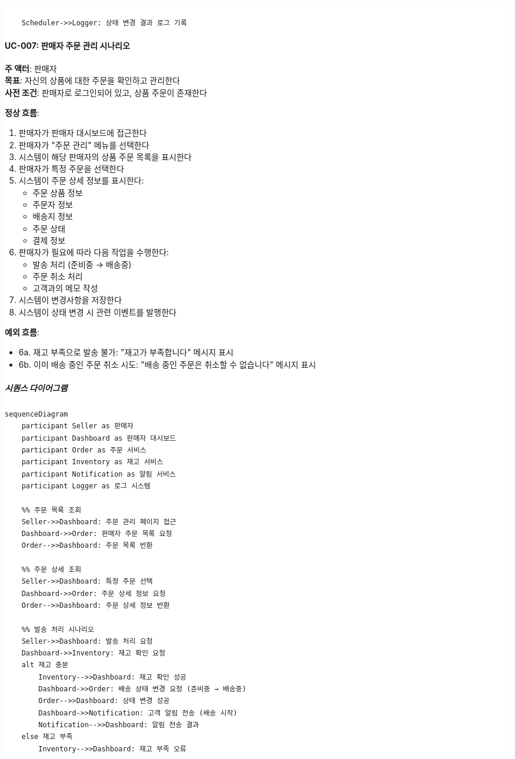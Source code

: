 ```mermaid

    Scheduler->>Logger: 상태 변경 결과 로그 기록
```

#### UC-007: 판매자 주문 관리 시나리오

**주 액터**: 판매자  
**목표**: 자신의 상품에 대한 주문을 확인하고 관리한다  
**사전 조건**: 판매자로 로그인되어 있고, 상품 주문이 존재한다

**정상 흐름**:

1. 판매자가 판매자 대시보드에 접근한다
2. 판매자가 "주문 관리" 메뉴를 선택한다
3. 시스템이 해당 판매자의 상품 주문 목록을 표시한다
4. 판매자가 특정 주문을 선택한다
5. 시스템이 주문 상세 정보를 표시한다:
    - 주문 상품 정보
    - 주문자 정보
    - 배송지 정보
    - 주문 상태
    - 결제 정보
6. 판매자가 필요에 따라 다음 작업을 수행한다:
    - 발송 처리 (준비중 → 배송중)
    - 주문 취소 처리
    - 고객과의 메모 작성
7. 시스템이 변경사항을 저장한다
8. 시스템이 상태 변경 시 관련 이벤트를 발행한다

**예외 흐름**:

- 6a. 재고 부족으로 발송 불가: "재고가 부족합니다" 메시지 표시
- 6b. 이미 배송 중인 주문 취소 시도: "배송 중인 주문은 취소할 수 없습니다" 메시지 표시

##### 시퀀스 다이어그램

```mermaid
sequenceDiagram
    participant Seller as 판매자
    participant Dashboard as 판매자 대시보드
    participant Order as 주문 서비스
    participant Inventory as 재고 서비스
    participant Notification as 알림 서비스
    participant Logger as 로그 시스템

    %% 주문 목록 조회
    Seller->>Dashboard: 주문 관리 페이지 접근
    Dashboard->>Order: 판매자 주문 목록 요청
    Order-->>Dashboard: 주문 목록 반환

    %% 주문 상세 조회
    Seller->>Dashboard: 특정 주문 선택
    Dashboard->>Order: 주문 상세 정보 요청
    Order-->>Dashboard: 주문 상세 정보 반환

    %% 발송 처리 시나리오
    Seller->>Dashboard: 발송 처리 요청
    Dashboard->>Inventory: 재고 확인 요청
    alt 재고 충분
        Inventory-->>Dashboard: 재고 확인 성공
        Dashboard->>Order: 배송 상태 변경 요청 (준비중 → 배송중)
        Order-->>Dashboard: 상태 변경 성공
        Dashboard->>Notification: 고객 알림 전송 (배송 시작)
        Notification-->>Dashboard: 알림 전송 결과
    else 재고 부족
        Inventory-->>Dashboard: 재고 부족 오류
```